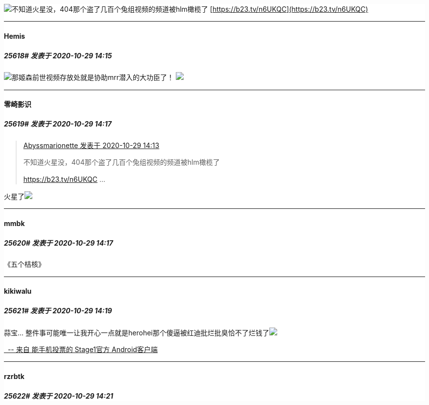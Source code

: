 
<img src="https://static.saraba1st.com/image/smiley/face2017/037.png" referrerpolicy="no-referrer">不知道火星没，404那个盗了几百个兔组视频的频道被hlm橄榄了
[https://b23.tv/n6UKQC](https://b23.tv/n6UKQC)


*****

####  Hemis  
##### 25618#       发表于 2020-10-29 14:15


<img src="https://static.saraba1st.com/image/smiley/face2017/067.png" referrerpolicy="no-referrer">那姬森前世视频存放处就是协助mrr潜入的大功臣了！
<img src="https://static.saraba1st.com/image/smiley/face2017/169.gif" referrerpolicy="no-referrer">


*****

####  零崎影识  
##### 25619#       发表于 2020-10-29 14:17


<blockquote><a href="httphttps://bbs.saraba1st.com/2b/forum.php?mod=redirect&amp;goto=findpost&amp;pid=49216378&amp;ptid=1963466" target="_blank">Abyssmarionette 发表于 2020-10-29 14:13</a>

不知道火星没，404那个盗了几百个兔组视频的频道被hlm橄榄了

https://b23.tv/n6UKQC ...</blockquote>
火星了<img src="https://static.saraba1st.com/image/smiley/face2017/037.png" referrerpolicy="no-referrer">


*****

####  mmbk  
##### 25620#       发表于 2020-10-29 14:17


《五个桔核》


*****

####  kikiwalu  
##### 25621#       发表于 2020-10-29 14:19


蒜宝...
整件事可能唯一让我开心一点就是herohei那个傻逼被红迪批烂批臭恰不了烂钱了<img src="https://static.saraba1st.com/image/smiley/face2017/001.png" referrerpolicy="no-referrer">

[  -- 来自 能手机投票的 Stage1官方 Android客户端](https://www.coolapk.com/apk/140634)


*****

####  rzrbtk  
##### 25622#       发表于 2020-10-29 14:21
